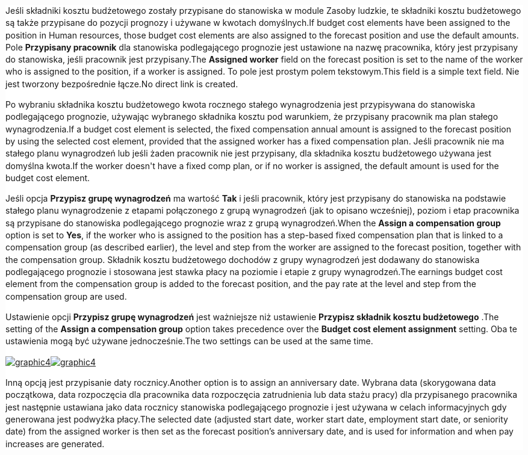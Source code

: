 
<span data-ttu-id="0b79f-198">Jeśli składniki kosztu budżetowego zostały przypisane do stanowiska w module Zasoby ludzkie, te składniki kosztu budżetowego są także przypisane do pozycji prognozy i używane w kwotach domyślnych.</span><span class="sxs-lookup"><span data-stu-id="0b79f-198">If budget cost elements have been assigned to the position in Human resources, those budget cost elements are also assigned to the forecast position and use the default amounts.</span></span> <span data-ttu-id="0b79f-199">Pole **Przypisany pracownik** dla stanowiska podlegającego prognozie jest ustawione na nazwę pracownika, który jest przypisany do stanowiska, jeśli pracownik jest przypisany.</span><span class="sxs-lookup"><span data-stu-id="0b79f-199">The **Assigned worker** field on the forecast position is set to the name of the worker who is assigned to the position, if a worker is assigned.</span></span> <span data-ttu-id="0b79f-200">To pole jest prostym polem tekstowym.</span><span class="sxs-lookup"><span data-stu-id="0b79f-200">This field is a simple text field.</span></span> <span data-ttu-id="0b79f-201">Nie jest tworzony bezpośrednie łącze.</span><span class="sxs-lookup"><span data-stu-id="0b79f-201">No direct link is created.</span></span> 

<span data-ttu-id="0b79f-202">Po wybraniu składnika kosztu budżetowego kwota rocznego stałego wynagrodzenia jest przypisywana do stanowiska podlegającego prognozie, używając wybranego składnika kosztu pod warunkiem, że przypisany pracownik ma plan stałego wynagrodzenia.</span><span class="sxs-lookup"><span data-stu-id="0b79f-202">If a budget cost element is selected, the fixed compensation annual amount is assigned to the forecast position by using the selected cost element, provided that the assigned worker has a fixed compensation plan.</span></span> <span data-ttu-id="0b79f-203">Jeśli pracownik nie ma stałego planu wynagrodzeń lub jeśli żaden pracownik nie jest przypisany, dla składnika kosztu budżetowego używana jest domyślna kwota.</span><span class="sxs-lookup"><span data-stu-id="0b79f-203">If the worker doesn't have a fixed comp plan, or if no worker is assigned, the default amount is used for the budget cost element.</span></span> 

<span data-ttu-id="0b79f-204">Jeśli opcja **Przypisz grupę wynagrodzeń** ma wartość **Tak** i jeśli pracownik, który jest przypisany do stanowiska na podstawie stałego planu wynagrodzenie z etapami połączonego z grupą wynagrodzeń (jak to opisano wcześniej), poziom i etap pracownika są przypisane do stanowiska podlegającego prognozie wraz z grupą wynagrodzeń.</span><span class="sxs-lookup"><span data-stu-id="0b79f-204">When the **Assign a compensation group** option is set to **Yes**, if the worker who is assigned to the position has a step-based fixed compensation plan that is linked to a compensation group (as described earlier), the level and step from the worker are assigned to the forecast position, together with the compensation group.</span></span> <span data-ttu-id="0b79f-205">Składnik kosztu budżetowego dochodów z grupy wynagrodzeń jest dodawany do stanowiska podlegającego prognozie i stosowana jest stawka płacy na poziomie i etapie z grupy wynagrodzeń.</span><span class="sxs-lookup"><span data-stu-id="0b79f-205">The earnings budget cost element from the compensation group is added to the forecast position, and the pay rate at the level and step from the compensation group are used.</span></span> 

<span data-ttu-id="0b79f-206">Ustawienie opcji **Przypisz grupę wynagrodzeń** jest ważniejsze niż ustawienie **Przypisz składnik kosztu budżetowego** .</span><span class="sxs-lookup"><span data-stu-id="0b79f-206">The setting of the **Assign a compensation group** option takes precedence over the **Budget cost element assignment** setting.</span></span> <span data-ttu-id="0b79f-207">Oba te ustawienia mogą być używane jednocześnie.</span><span class="sxs-lookup"><span data-stu-id="0b79f-207">The two settings can be used at the same time.</span></span> 

<span data-ttu-id="0b79f-208">[![graphic4](./media/graphic4.png)](./media/graphic4.png)</span><span class="sxs-lookup"><span data-stu-id="0b79f-208">[![graphic4](./media/graphic4.png)](./media/graphic4.png)</span></span> 

<span data-ttu-id="0b79f-209">Inną opcją jest przypisanie daty rocznicy.</span><span class="sxs-lookup"><span data-stu-id="0b79f-209">Another option is to assign an anniversary date.</span></span> <span data-ttu-id="0b79f-210">Wybrana data (skorygowana data początkowa, data rozpoczęcia dla pracownika data rozpoczęcia zatrudnienia lub data stażu pracy) dla przypisanego pracownika jest następnie ustawiana jako data rocznicy stanowiska podlegającego prognozie i jest używana w celach informacyjnych gdy generowana jest podwyżka płacy.</span><span class="sxs-lookup"><span data-stu-id="0b79f-210">The selected date (adjusted start date, worker start date, employment start date, or seniority date) from the assigned worker is then set as the forecast position’s anniversary date, and is used for information and when pay increases are generated.</span></span>
